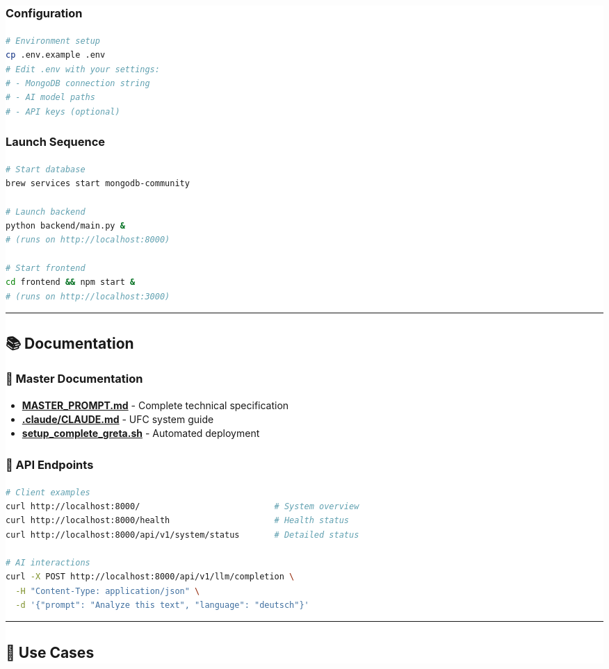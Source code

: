 ### **Configuration**
```bash
# Environment setup
cp .env.example .env
# Edit .env with your settings:
# - MongoDB connection string
# - AI model paths
# - API keys (optional)
```

### **Launch Sequence**
```bash
# Start database
brew services start mongodb-community

# Launch backend
python backend/main.py &
# (runs on http://localhost:8000)

# Start frontend
cd frontend && npm start &
# (runs on http://localhost:3000)
```

---

## 📚 **Documentation**

### **📄 Master Documentation**
- **[MASTER_PROMPT.md](MASTER_PROMPT.md)** - Complete technical specification
- **[.claude/CLAUDE.md](.claude/CLAUDE.md)** - UFC system guide
- **[setup_complete_greta.sh](setup_complete_greta.sh)** - Automated deployment

### **🔧 API Endpoints**
```bash
# Client examples
curl http://localhost:8000/                           # System overview
curl http://localhost:8000/health                     # Health status
curl http://localhost:8000/api/v1/system/status       # Detailed status

# AI interactions
curl -X POST http://localhost:8000/api/v1/llm/completion \
  -H "Content-Type: application/json" \
  -d '{"prompt": "Analyze this text", "language": "deutsch"}'
```

---

## 🎯 **Use Cases**
